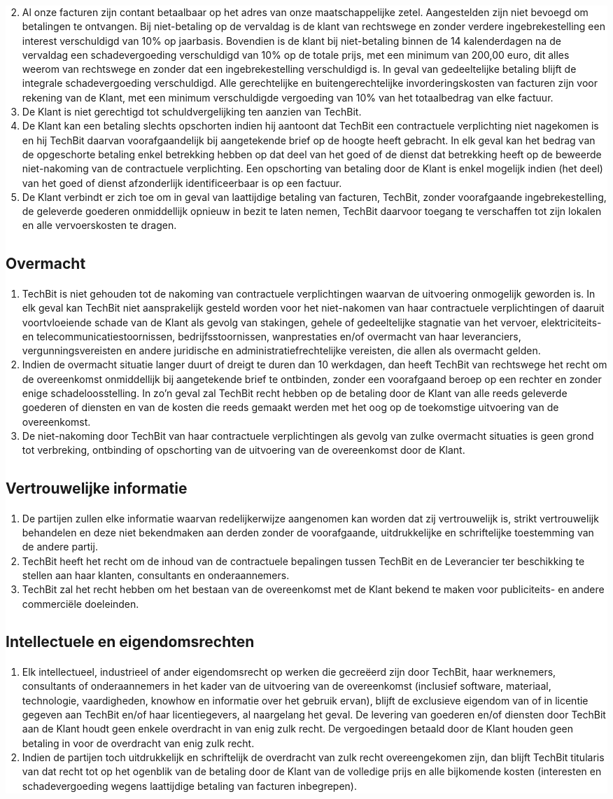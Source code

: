 2. Al onze facturen zijn contant betaalbaar op het adres van onze maatschappelijke zetel. Aangestelden zijn niet bevoegd om betalingen te ontvangen. Bij niet-betaling op de vervaldag is de klant van rechtswege en zonder verdere ingebrekestelling een interest verschuldigd van 10% op jaarbasis. Bovendien is de klant bij niet-betaling binnen de 14 kalenderdagen na de vervaldag een schadevergoeding verschuldigd van 10% op de totale prijs, met een minimum van 200,00 euro, dit alles weerom van rechtswege en zonder dat een ingebrekestelling verschuldigd is. In geval van gedeeltelijke betaling blijft de integrale schadevergoeding verschuldigd. Alle gerechtelijke en buitengerechtelijke invorderingskosten van facturen zijn voor rekening van de Klant, met een minimum verschuldigde vergoeding van 10% van het totaalbedrag van elke factuur.
3. De Klant is niet gerechtigd tot schuldvergelijking ten aanzien van TechBit.
4. De Klant kan een betaling slechts opschorten indien hij aantoont dat TechBit een contractuele verplichting niet nagekomen is en hij TechBit daarvan voorafgaandelijk bij aangetekende brief op de hoogte heeft gebracht. In elk geval kan het bedrag van de opgeschorte betaling enkel betrekking hebben op dat deel van het goed of de dienst dat betrekking heeft op de beweerde niet-nakoming van de contractuele verplichting. Een opschorting van betaling door de Klant is enkel mogelijk indien (het deel) van het goed of dienst afzonderlijk identificeerbaar is op een factuur.
5. De Klant verbindt er zich toe om in geval van laattijdige betaling van facturen, TechBit, zonder voorafgaande ingebrekestelling, de geleverde goederen onmiddellijk opnieuw in bezit te laten nemen, TechBit daarvoor toegang te verschaffen tot zijn lokalen en alle vervoerskosten te dragen. 

 

## Overmacht
1. TechBit is niet gehouden tot de nakoming van contractuele verplichtingen waarvan de uitvoering onmogelijk geworden is. In elk geval kan TechBit niet aansprakelijk gesteld worden voor het niet-nakomen van haar contractuele verplichtingen of daaruit voortvloeiende schade van de Klant als gevolg van stakingen, gehele of gedeeltelijke stagnatie van het vervoer, elektriciteits- en telecommunicatiestoornissen, bedrijfsstoornissen, wanprestaties en/of overmacht van haar leveranciers, vergunningsvereisten en andere juridische en administratiefrechtelijke vereisten, die allen als overmacht gelden.
2. Indien de overmacht situatie langer duurt of dreigt te duren dan 10 werkdagen, dan heeft TechBit van rechtswege het recht om de overeenkomst onmiddellijk bij aangetekende brief te ontbinden, zonder een voorafgaand beroep op een rechter en zonder enige schadeloosstelling. In zo’n geval zal TechBit recht hebben op de betaling door de Klant van alle reeds geleverde goederen of diensten en van de kosten die reeds gemaakt werden met het oog op de toekomstige uitvoering van de overeenkomst.
3. De niet-nakoming door TechBit van haar contractuele verplichtingen als gevolg van zulke overmacht situaties is geen grond tot verbreking, ontbinding of opschorting van de uitvoering van de overeenkomst door de Klant.

## Vertrouwelijke informatie
1. De partijen zullen elke informatie waarvan redelijkerwijze aangenomen kan worden dat zij vertrouwelijk is, strikt vertrouwelijk behandelen en deze niet bekendmaken aan derden zonder de voorafgaande, uitdrukkelijke en schriftelijke toestemming van de andere partij.
2. TechBit heeft het recht om de inhoud van de contractuele bepalingen tussen TechBit en de Leverancier ter beschikking te stellen aan haar klanten, consultants en onderaannemers.
3. TechBit zal het recht hebben om het bestaan van de overeenkomst met de Klant bekend te maken voor publiciteits- en andere commerciële doeleinden.

## Intellectuele en eigendomsrechten
1. Elk intellectueel, industrieel of ander eigendomsrecht op werken die gecreëerd zijn door TechBit, haar werknemers, consultants of onderaannemers in het kader van de uitvoering van de overeenkomst (inclusief software, materiaal, technologie, vaardigheden, knowhow en informatie over het gebruik ervan), blijft de exclusieve eigendom van of in licentie gegeven aan TechBit en/of haar licentiegevers, al naargelang het geval. De levering van goederen en/of diensten door TechBit aan de Klant houdt geen enkele overdracht in van enig zulk recht. De vergoedingen betaald door de Klant houden geen betaling in voor de overdracht van enig zulk recht.
2. Indien de partijen toch uitdrukkelijk en schriftelijk de overdracht van zulk recht overeengekomen zijn, dan blijft TechBit titularis van dat recht tot op het ogenblik van de betaling door de Klant van de volledige prijs en alle bijkomende kosten (interesten en schadevergoeding wegens laattijdige betaling van facturen inbegrepen).
